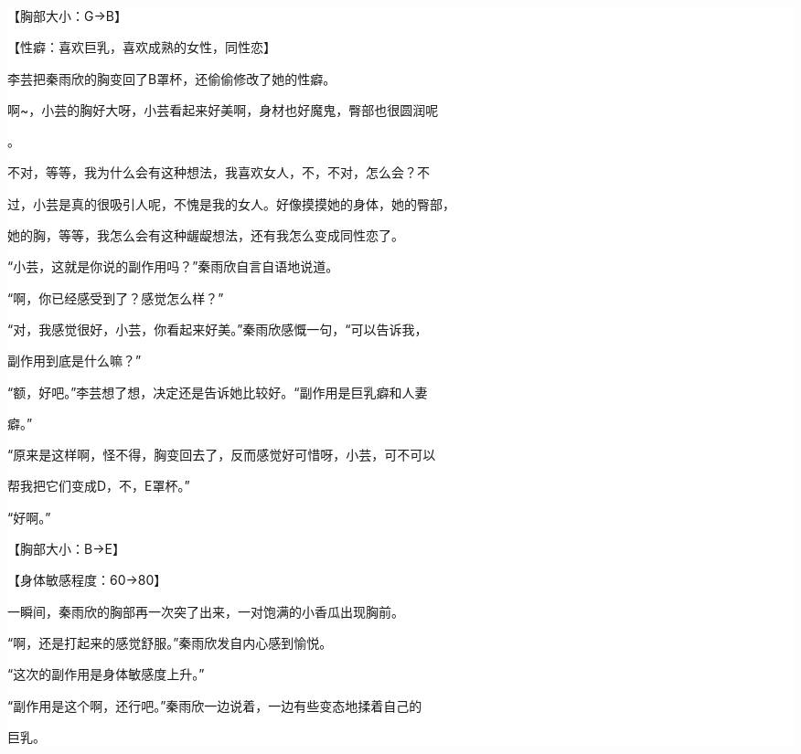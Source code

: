 【胸部大小：G→B】



【性癖：喜欢巨乳，喜欢成熟的女性，同性恋】



李芸把秦雨欣的胸变回了B罩杯，还偷偷修改了她的性癖。



啊~，小芸的胸好大呀，小芸看起来好美啊，身材也好魔鬼，臀部也很圆润呢

。



不对，等等，我为什么会有这种想法，我喜欢女人，不，不对，怎么会？不

过，小芸是真的很吸引人呢，不愧是我的女人。好像摸摸她的身体，她的臀部，

她的胸，等等，我怎么会有这种龌龊想法，还有我怎么变成同性恋了。



“小芸，这就是你说的副作用吗？”秦雨欣自言自语地说道。



“啊，你已经感受到了？感觉怎么样？”

“对，我感觉很好，小芸，你看起来好美。”秦雨欣感慨一句，“可以告诉我，

副作用到底是什么嘛？”

“额，好吧。”李芸想了想，决定还是告诉她比较好。“副作用是巨乳癖和人妻

癖。”

“原来是这样啊，怪不得，胸变回去了，反而感觉好可惜呀，小芸，可不可以

帮我把它们变成D，不，E罩杯。”



“好啊。”

【胸部大小：B→E】



【身体敏感程度：60→80】



一瞬间，秦雨欣的胸部再一次突了出来，一对饱满的小香瓜出现胸前。



“啊，还是打起来的感觉舒服。”秦雨欣发自内心感到愉悦。



“这次的副作用是身体敏感度上升。”



“副作用是这个啊，还行吧。”秦雨欣一边说着，一边有些变态地揉着自己的

巨乳。

